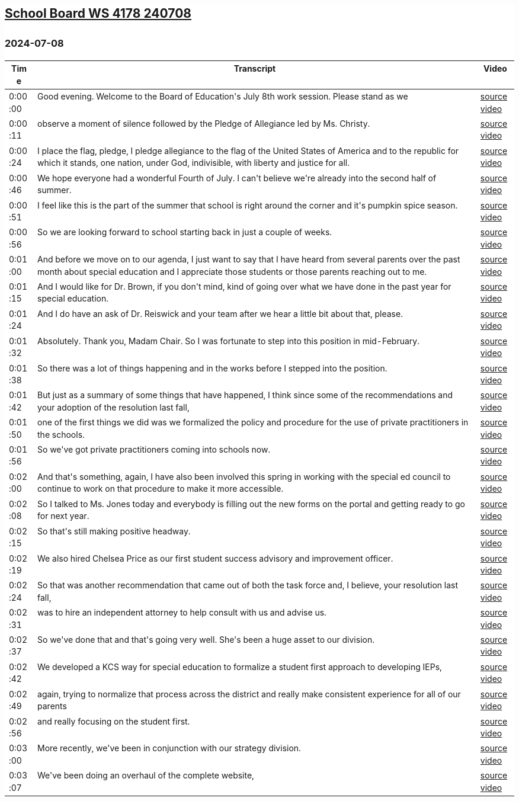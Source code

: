 ## [School Board WS 4178 240708](https://archive.org/details/school-board-ws-4178-240708)
### 2024-07-08
| Time| Transcript| Video|
|---------|------------------------------------------------------------------------------------------------------------------------------------------------------------------------------------------------------------------------------------------------------------------------------------------------------------------------------------------------------------------------------------------------------------------------------------------------|------------------------------------------------------------------------------------|
| 0:00:00| Good evening. Welcome to the Board of Education's July 8th work session. Please stand as we| [source video](https://archive.org/details/school-board-ws-4178-240708?start=0)|
| 0:00:11| observe a moment of silence followed by the Pledge of Allegiance led by Ms. Christy.| [source video](https://archive.org/details/school-board-ws-4178-240708?start=11)|
| 0:00:24| I place the flag, pledge, I pledge allegiance to the flag of the United States of America and to the republic for which it stands, one nation, under God, indivisible, with liberty and justice for all.| [source video](https://archive.org/details/school-board-ws-4178-240708?start=24)|
| 0:00:46| We hope everyone had a wonderful Fourth of July. I can't believe we're already into the second half of summer.| [source video](https://archive.org/details/school-board-ws-4178-240708?start=46)|
| 0:00:51| I feel like this is the part of the summer that school is right around the corner and it's pumpkin spice season.| [source video](https://archive.org/details/school-board-ws-4178-240708?start=51)|
| 0:00:56| So we are looking forward to school starting back in just a couple of weeks.| [source video](https://archive.org/details/school-board-ws-4178-240708?start=56)|
| 0:01:00| And before we move on to our agenda, I just want to say that I have heard from several parents over the past month about special education and I appreciate those students or those parents reaching out to me.| [source video](https://archive.org/details/school-board-ws-4178-240708?start=60)|
| 0:01:15| And I would like for Dr. Brown, if you don't mind, kind of going over what we have done in the past year for special education.| [source video](https://archive.org/details/school-board-ws-4178-240708?start=75)|
| 0:01:24| And I do have an ask of Dr. Reiswick and your team after we hear a little bit about that, please.| [source video](https://archive.org/details/school-board-ws-4178-240708?start=84)|
| 0:01:32| Absolutely. Thank you, Madam Chair. So I was fortunate to step into this position in mid-February.| [source video](https://archive.org/details/school-board-ws-4178-240708?start=92)|
| 0:01:38| So there was a lot of things happening and in the works before I stepped into the position.| [source video](https://archive.org/details/school-board-ws-4178-240708?start=98)|
| 0:01:42| But just as a summary of some things that have happened, I think since some of the recommendations and your adoption of the resolution last fall,| [source video](https://archive.org/details/school-board-ws-4178-240708?start=102)|
| 0:01:50| one of the first things we did was we formalized the policy and procedure for the use of private practitioners in the schools.| [source video](https://archive.org/details/school-board-ws-4178-240708?start=110)|
| 0:01:56| So we've got private practitioners coming into schools now.| [source video](https://archive.org/details/school-board-ws-4178-240708?start=116)|
| 0:02:00| And that's something, again, I have also been involved this spring in working with the special ed council to continue to work on that procedure to make it more accessible.| [source video](https://archive.org/details/school-board-ws-4178-240708?start=120)|
| 0:02:08| So I talked to Ms. Jones today and everybody is filling out the new forms on the portal and getting ready to go for next year.| [source video](https://archive.org/details/school-board-ws-4178-240708?start=128)|
| 0:02:15| So that's still making positive headway.| [source video](https://archive.org/details/school-board-ws-4178-240708?start=135)|
| 0:02:19| We also hired Chelsea Price as our first student success advisory and improvement officer.| [source video](https://archive.org/details/school-board-ws-4178-240708?start=139)|
| 0:02:24| So that was another recommendation that came out of both the task force and, I believe, your resolution last fall,| [source video](https://archive.org/details/school-board-ws-4178-240708?start=144)|
| 0:02:31| was to hire an independent attorney to help consult with us and advise us.| [source video](https://archive.org/details/school-board-ws-4178-240708?start=151)|
| 0:02:37| So we've done that and that's going very well. She's been a huge asset to our division.| [source video](https://archive.org/details/school-board-ws-4178-240708?start=157)|
| 0:02:42| We developed a KCS way for special education to formalize a student first approach to developing IEPs,| [source video](https://archive.org/details/school-board-ws-4178-240708?start=162)|
| 0:02:49| again, trying to normalize that process across the district and really make consistent experience for all of our parents| [source video](https://archive.org/details/school-board-ws-4178-240708?start=169)|
| 0:02:56| and really focusing on the student first.| [source video](https://archive.org/details/school-board-ws-4178-240708?start=176)|
| 0:03:00| More recently, we've been in conjunction with our strategy division.| [source video](https://archive.org/details/school-board-ws-4178-240708?start=180)|
| 0:03:07| We've been doing an overhaul of the complete website,| [source video](https://archive.org/details/school-board-ws-4178-240708?start=187)|